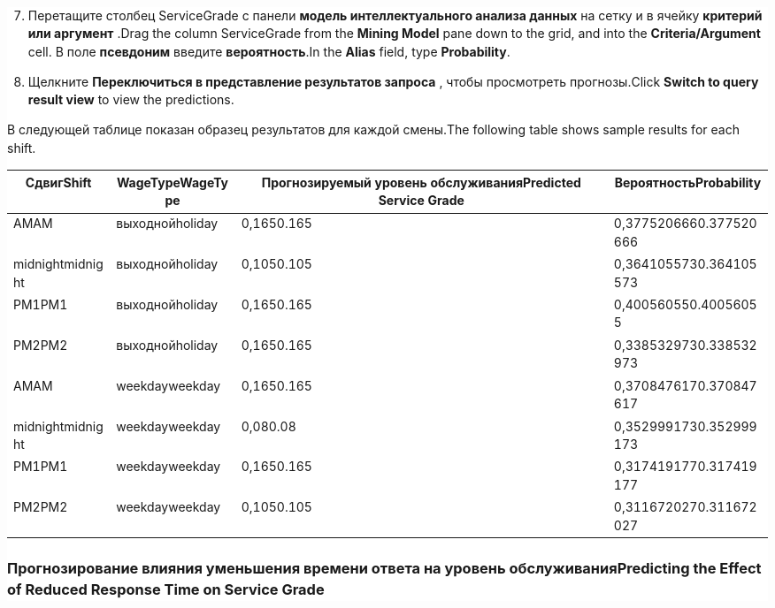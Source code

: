 7.  <span data-ttu-id="f7bb7-185">Перетащите столбец ServiceGrade с панели **модель интеллектуального анализа данных** на сетку и в ячейку **критерий или аргумент** .</span><span class="sxs-lookup"><span data-stu-id="f7bb7-185">Drag the column ServiceGrade from the **Mining Model** pane down to the grid, and into the **Criteria/Argument** cell.</span></span> <span data-ttu-id="f7bb7-186">В поле **псевдоним** введите **вероятность**.</span><span class="sxs-lookup"><span data-stu-id="f7bb7-186">In the **Alias** field, type **Probability**.</span></span>  
  
8.  <span data-ttu-id="f7bb7-187">Щелкните **Переключиться в представление результатов запроса** , чтобы просмотреть прогнозы.</span><span class="sxs-lookup"><span data-stu-id="f7bb7-187">Click **Switch to query result view** to view the predictions.</span></span>  
  
 <span data-ttu-id="f7bb7-188">В следующей таблице показан образец результатов для каждой смены.</span><span class="sxs-lookup"><span data-stu-id="f7bb7-188">The following table shows sample results for each shift.</span></span>  
  
|<span data-ttu-id="f7bb7-189">Сдвиг</span><span class="sxs-lookup"><span data-stu-id="f7bb7-189">Shift</span></span>|<span data-ttu-id="f7bb7-190">WageType</span><span class="sxs-lookup"><span data-stu-id="f7bb7-190">WageType</span></span>|<span data-ttu-id="f7bb7-191">Прогнозируемый уровень обслуживания</span><span class="sxs-lookup"><span data-stu-id="f7bb7-191">Predicted Service Grade</span></span>|<span data-ttu-id="f7bb7-192">Вероятность</span><span class="sxs-lookup"><span data-stu-id="f7bb7-192">Probability</span></span>|  
|-----------|--------------|-----------------------------|-----------------|  
|<span data-ttu-id="f7bb7-193">AM</span><span class="sxs-lookup"><span data-stu-id="f7bb7-193">AM</span></span>|<span data-ttu-id="f7bb7-194">выходной</span><span class="sxs-lookup"><span data-stu-id="f7bb7-194">holiday</span></span>|<span data-ttu-id="f7bb7-195">0,165</span><span class="sxs-lookup"><span data-stu-id="f7bb7-195">0.165</span></span>|<span data-ttu-id="f7bb7-196">0,377520666</span><span class="sxs-lookup"><span data-stu-id="f7bb7-196">0.377520666</span></span>|  
|<span data-ttu-id="f7bb7-197">midnight</span><span class="sxs-lookup"><span data-stu-id="f7bb7-197">midnight</span></span>|<span data-ttu-id="f7bb7-198">выходной</span><span class="sxs-lookup"><span data-stu-id="f7bb7-198">holiday</span></span>|<span data-ttu-id="f7bb7-199">0,105</span><span class="sxs-lookup"><span data-stu-id="f7bb7-199">0.105</span></span>|<span data-ttu-id="f7bb7-200">0,364105573</span><span class="sxs-lookup"><span data-stu-id="f7bb7-200">0.364105573</span></span>|  
|<span data-ttu-id="f7bb7-201">PM1</span><span class="sxs-lookup"><span data-stu-id="f7bb7-201">PM1</span></span>|<span data-ttu-id="f7bb7-202">выходной</span><span class="sxs-lookup"><span data-stu-id="f7bb7-202">holiday</span></span>|<span data-ttu-id="f7bb7-203">0,165</span><span class="sxs-lookup"><span data-stu-id="f7bb7-203">0.165</span></span>|<span data-ttu-id="f7bb7-204">0,40056055</span><span class="sxs-lookup"><span data-stu-id="f7bb7-204">0.40056055</span></span>|  
|<span data-ttu-id="f7bb7-205">PM2</span><span class="sxs-lookup"><span data-stu-id="f7bb7-205">PM2</span></span>|<span data-ttu-id="f7bb7-206">выходной</span><span class="sxs-lookup"><span data-stu-id="f7bb7-206">holiday</span></span>|<span data-ttu-id="f7bb7-207">0,165</span><span class="sxs-lookup"><span data-stu-id="f7bb7-207">0.165</span></span>|<span data-ttu-id="f7bb7-208">0,338532973</span><span class="sxs-lookup"><span data-stu-id="f7bb7-208">0.338532973</span></span>|  
|<span data-ttu-id="f7bb7-209">AM</span><span class="sxs-lookup"><span data-stu-id="f7bb7-209">AM</span></span>|<span data-ttu-id="f7bb7-210">weekday</span><span class="sxs-lookup"><span data-stu-id="f7bb7-210">weekday</span></span>|<span data-ttu-id="f7bb7-211">0,165</span><span class="sxs-lookup"><span data-stu-id="f7bb7-211">0.165</span></span>|<span data-ttu-id="f7bb7-212">0,370847617</span><span class="sxs-lookup"><span data-stu-id="f7bb7-212">0.370847617</span></span>|  
|<span data-ttu-id="f7bb7-213">midnight</span><span class="sxs-lookup"><span data-stu-id="f7bb7-213">midnight</span></span>|<span data-ttu-id="f7bb7-214">weekday</span><span class="sxs-lookup"><span data-stu-id="f7bb7-214">weekday</span></span>|<span data-ttu-id="f7bb7-215">0,08</span><span class="sxs-lookup"><span data-stu-id="f7bb7-215">0.08</span></span>|<span data-ttu-id="f7bb7-216">0,352999173</span><span class="sxs-lookup"><span data-stu-id="f7bb7-216">0.352999173</span></span>|  
|<span data-ttu-id="f7bb7-217">PM1</span><span class="sxs-lookup"><span data-stu-id="f7bb7-217">PM1</span></span>|<span data-ttu-id="f7bb7-218">weekday</span><span class="sxs-lookup"><span data-stu-id="f7bb7-218">weekday</span></span>|<span data-ttu-id="f7bb7-219">0,165</span><span class="sxs-lookup"><span data-stu-id="f7bb7-219">0.165</span></span>|<span data-ttu-id="f7bb7-220">0,317419177</span><span class="sxs-lookup"><span data-stu-id="f7bb7-220">0.317419177</span></span>|  
|<span data-ttu-id="f7bb7-221">PM2</span><span class="sxs-lookup"><span data-stu-id="f7bb7-221">PM2</span></span>|<span data-ttu-id="f7bb7-222">weekday</span><span class="sxs-lookup"><span data-stu-id="f7bb7-222">weekday</span></span>|<span data-ttu-id="f7bb7-223">0,105</span><span class="sxs-lookup"><span data-stu-id="f7bb7-223">0.105</span></span>|<span data-ttu-id="f7bb7-224">0,311672027</span><span class="sxs-lookup"><span data-stu-id="f7bb7-224">0.311672027</span></span>|  
  
### <a name="predicting-the-effect-of-reduced-response-time-on-service-grade"></a><span data-ttu-id="f7bb7-225">Прогнозирование влияния уменьшения времени ответа на уровень обслуживания</span><span class="sxs-lookup"><span data-stu-id="f7bb7-225">Predicting the Effect of Reduced Response Time on Service Grade</span></span>  